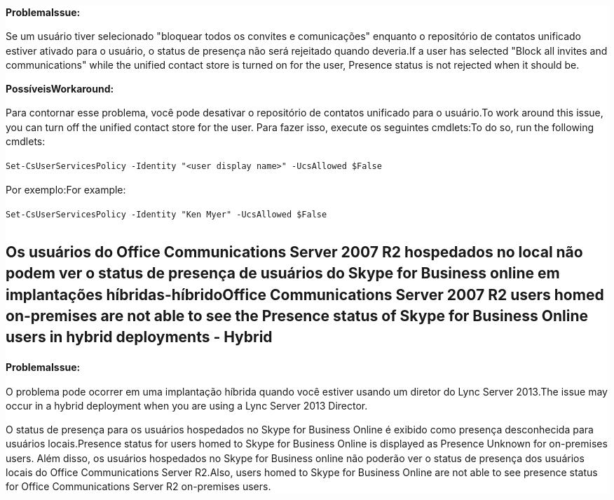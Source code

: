 <span data-ttu-id="aa347-403">**Problema**</span><span class="sxs-lookup"><span data-stu-id="aa347-403">**Issue:**</span></span>

<span data-ttu-id="aa347-404">Se um usuário tiver selecionado "bloquear todos os convites e comunicações" enquanto o repositório de contatos unificado estiver ativado para o usuário, o status de presença não será rejeitado quando deveria.</span><span class="sxs-lookup"><span data-stu-id="aa347-404">If a user has selected "Block all invites and communications" while the unified contact store is turned on for the user, Presence status is not rejected when it should be.</span></span>

<span data-ttu-id="aa347-405">**Possíveis**</span><span class="sxs-lookup"><span data-stu-id="aa347-405">**Workaround:**</span></span>

<span data-ttu-id="aa347-406">Para contornar esse problema, você pode desativar o repositório de contatos unificado para o usuário.</span><span class="sxs-lookup"><span data-stu-id="aa347-406">To work around this issue, you can turn off the unified contact store for the user.</span></span> <span data-ttu-id="aa347-407">Para fazer isso, execute os seguintes cmdlets:</span><span class="sxs-lookup"><span data-stu-id="aa347-407">To do so, run the following cmdlets:</span></span>

    Set-CsUserServicesPolicy -Identity "<user display name>" -UcsAllowed $False

<span data-ttu-id="aa347-408">Por exemplo:</span><span class="sxs-lookup"><span data-stu-id="aa347-408">For example:</span></span>

    Set-CsUserServicesPolicy -Identity "Ken Myer" -UcsAllowed $False

</div>

<div>

## <a name="office-communications-server-2007-r2-users-homed-on-premises-are-not-able-to-see-the-presence-status-of-skype-for-business-online-users-in-hybrid-deployments---hybrid"></a><span data-ttu-id="aa347-409">Os usuários do Office Communications Server 2007 R2 hospedados no local não podem ver o status de presença de usuários do Skype for Business online em implantações híbridas-híbrido</span><span class="sxs-lookup"><span data-stu-id="aa347-409">Office Communications Server 2007 R2 users homed on-premises are not able to see the Presence status of Skype for Business Online users in hybrid deployments - Hybrid</span></span>

<span data-ttu-id="aa347-410">**Problema**</span><span class="sxs-lookup"><span data-stu-id="aa347-410">**Issue:**</span></span>

<span data-ttu-id="aa347-411">O problema pode ocorrer em uma implantação híbrida quando você estiver usando um diretor do Lync Server 2013.</span><span class="sxs-lookup"><span data-stu-id="aa347-411">The issue may occur in a hybrid deployment when you are using a Lync Server 2013 Director.</span></span>

<span data-ttu-id="aa347-412">O status de presença para os usuários hospedados no Skype for Business Online é exibido como presença desconhecida para usuários locais.</span><span class="sxs-lookup"><span data-stu-id="aa347-412">Presence status for users homed to Skype for Business Online is displayed as Presence Unknown for on-premises users.</span></span> <span data-ttu-id="aa347-413">Além disso, os usuários hospedados no Skype for Business online não poderão ver o status de presença dos usuários locais do Office Communications Server R2.</span><span class="sxs-lookup"><span data-stu-id="aa347-413">Also, users homed to Skype for Business Online are not able to see presence status for Office Communications Server R2 on-premises users.</span></span>
